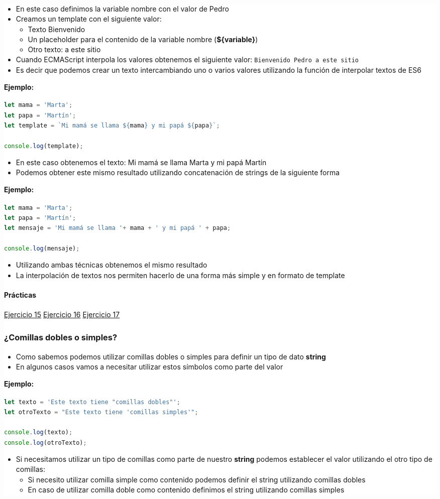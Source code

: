 * En este caso definimos la variable nombre con el valor de Pedro
* Creamos un template con el siguiente valor:
  * Texto Bienvenido
  * Un placeholder para el contenido de la variable nombre (**${variable}**)
  * Otro texto: a este sitio
* Cuando ECMAScript interpola los valores obtenemos el siguiente valor: `Bienvenido Pedro a este sitio`
* Es decir que podemos crear un texto intercambiando uno o varios valores utilizando la función de interpolar textos de ES6

**Ejemplo:**
```js
let mama = 'Marta';
let papa = 'Martín';
let template = `Mi mamá se llama ${mama} y mi papá ${papa}`;

console.log(template);
```

* En este caso obtenemos el texto: Mi mamá se llama Marta y mi papá Martín
* Podemos obtener este mismo resultado utilizando concatenación de strings de la siguiente forma

**Ejemplo:**
```js
let mama = 'Marta';
let papa = 'Martín';
let mensaje = 'Mi mamá se llama '+ mama + ' y mi papá ' + papa;

console.log(mensaje);
```

* Utilizando ambas técnicas obtenemos el mismo resultado
* La interpolación de textos nos permiten hacerlo de una forma más simple y en formato de template 

#### Prácticas
[Ejercicio 15](../ejercicios/consignas/js/ej15.md)
[Ejercicio 16](../ejercicios/consignas/js/ej16.md)
[Ejercicio 17](../ejercicios/consignas/js/ej17.md)

### ¿Comillas dobles o simples?
* Como sabemos podemos utilizar comillas dobles o simples para definir un tipo de dato **string**
* En algunos casos vamos a necesitar utilizar estos símbolos como parte del valor

**Ejemplo:**
```js
let texto = 'Este texto tiene "comillas dobles"';
let otroTexto = "Este texto tiene 'comillas simples'";

console.log(texto);
console.log(otroTexto);
```

* Si necesitamos utilizar un tipo de comillas como parte de nuestro **string** podemos establecer el valor utilizando el otro tipo de comillas:
  * Si necesito utilizar comilla simple como contenido podemos definir el string utilizando comillas dobles
  * En caso de utilizar comilla doble como contenido definimos el string utilizando comillas simples
